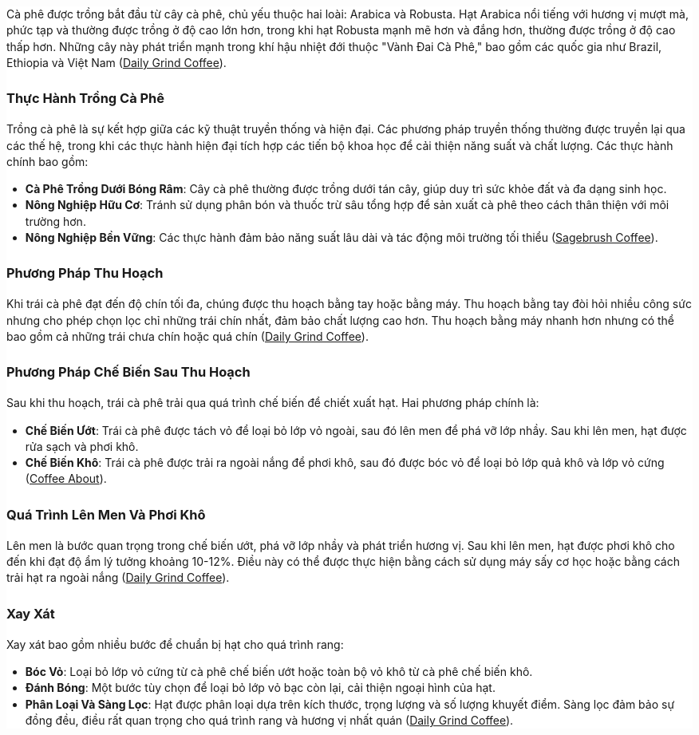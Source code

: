 Cà phê được trồng bắt đầu từ cây cà phê, chủ yếu thuộc hai loài: Arabica và Robusta. Hạt Arabica nổi tiếng với hương vị mượt mà, phức tạp và thường được trồng ở độ cao lớn hơn, trong khi hạt Robusta mạnh mẽ hơn và đắng hơn, thường được trồng ở độ cao thấp hơn. Những cây này phát triển mạnh trong khí hậu nhiệt đới thuộc "Vành Đai Cà Phê," bao gồm các quốc gia như Brazil, Ethiopia và Việt Nam ([Daily Grind Coffee](https://dailygrindcoffee.ph/the-journey-of-a-coffee-bean-from-farm-to-cup/)).

### Thực Hành Trồng Cà Phê

Trồng cà phê là sự kết hợp giữa các kỹ thuật truyền thống và hiện đại. Các phương pháp truyền thống thường được truyền lại qua các thế hệ, trong khi các thực hành hiện đại tích hợp các tiến bộ khoa học để cải thiện năng suất và chất lượng. Các thực hành chính bao gồm:

- **Cà Phê Trồng Dưới Bóng Râm**: Cây cà phê thường được trồng dưới tán cây, giúp duy trì sức khỏe đất và đa dạng sinh học.
- **Nông Nghiệp Hữu Cơ**: Tránh sử dụng phân bón và thuốc trừ sâu tổng hợp để sản xuất cà phê theo cách thân thiện với môi trường hơn.
- **Nông Nghiệp Bền Vững**: Các thực hành đảm bảo năng suất lâu dài và tác động môi trường tối thiểu ([Sagebrush Coffee](https://sagebrushcoffee.com/blogs/education/coffee-101)).

### Phương Pháp Thu Hoạch

Khi trái cà phê đạt đến độ chín tối đa, chúng được thu hoạch bằng tay hoặc bằng máy. Thu hoạch bằng tay đòi hỏi nhiều công sức nhưng cho phép chọn lọc chỉ những trái chín nhất, đảm bảo chất lượng cao hơn. Thu hoạch bằng máy nhanh hơn nhưng có thể bao gồm cả những trái chưa chín hoặc quá chín ([Daily Grind Coffee](https://dailygrindcoffee.ph/the-journey-of-a-coffee-bean-from-farm-to-cup/)).

### Phương Pháp Chế Biến Sau Thu Hoạch

Sau khi thu hoạch, trái cà phê trải qua quá trình chế biến để chiết xuất hạt. Hai phương pháp chính là:

- **Chế Biến Ướt**: Trái cà phê được tách vỏ để loại bỏ lớp vỏ ngoài, sau đó lên men để phá vỡ lớp nhầy. Sau khi lên men, hạt được rửa sạch và phơi khô.
- **Chế Biến Khô**: Trái cà phê được trải ra ngoài nắng để phơi khô, sau đó được bóc vỏ để loại bỏ lớp quả khô và lớp vỏ cứng ([Coffee About](https://coffeeabout.com/coffee-processing/)).

### Quá Trình Lên Men Và Phơi Khô

Lên men là bước quan trọng trong chế biến ướt, phá vỡ lớp nhầy và phát triển hương vị. Sau khi lên men, hạt được phơi khô cho đến khi đạt độ ẩm lý tưởng khoảng 10-12%. Điều này có thể được thực hiện bằng cách sử dụng máy sấy cơ học hoặc bằng cách trải hạt ra ngoài nắng ([Daily Grind Coffee](https://dailygrindcoffee.ph/the-journey-of-a-coffee-bean-from-farm-to-cup/)).

### Xay Xát

Xay xát bao gồm nhiều bước để chuẩn bị hạt cho quá trình rang:

- **Bóc Vỏ**: Loại bỏ lớp vỏ cứng từ cà phê chế biến ướt hoặc toàn bộ vỏ khô từ cà phê chế biến khô.
- **Đánh Bóng**: Một bước tùy chọn để loại bỏ lớp vỏ bạc còn lại, cải thiện ngoại hình của hạt.
- **Phân Loại Và Sàng Lọc**: Hạt được phân loại dựa trên kích thước, trọng lượng và số lượng khuyết điểm. Sàng lọc đảm bảo sự đồng đều, điều rất quan trọng cho quá trình rang và hương vị nhất quán ([Daily Grind Coffee](https://dailygrindcoffee.ph/the-journey-of-a-coffee-bean-from-farm-to-cup/)).

